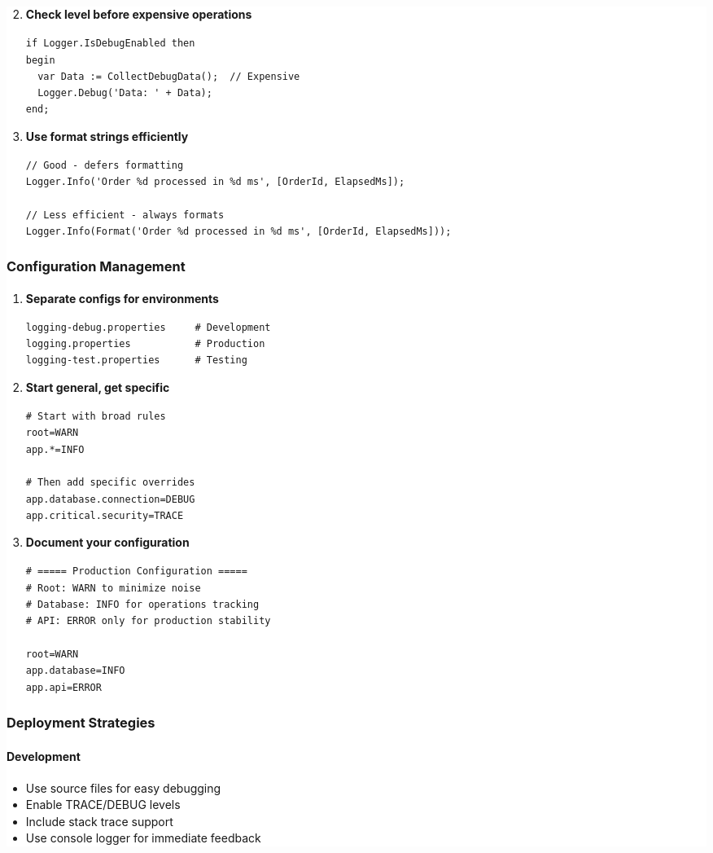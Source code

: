 2. **Check level before expensive operations**
   ```delphi
   if Logger.IsDebugEnabled then
   begin
     var Data := CollectDebugData();  // Expensive
     Logger.Debug('Data: ' + Data);
   end;
   ```

3. **Use format strings efficiently**
   ```delphi
   // Good - defers formatting
   Logger.Info('Order %d processed in %d ms', [OrderId, ElapsedMs]);

   // Less efficient - always formats
   Logger.Info(Format('Order %d processed in %d ms', [OrderId, ElapsedMs]));
   ```

### Configuration Management

1. **Separate configs for environments**
   ```
   logging-debug.properties     # Development
   logging.properties           # Production
   logging-test.properties      # Testing
   ```

2. **Start general, get specific**
   ```properties
   # Start with broad rules
   root=WARN
   app.*=INFO

   # Then add specific overrides
   app.database.connection=DEBUG
   app.critical.security=TRACE
   ```

3. **Document your configuration**
   ```properties
   # ===== Production Configuration =====
   # Root: WARN to minimize noise
   # Database: INFO for operations tracking
   # API: ERROR only for production stability

   root=WARN
   app.database=INFO
   app.api=ERROR
   ```

### Deployment Strategies

#### Development
- Use source files for easy debugging
- Enable TRACE/DEBUG levels
- Include stack trace support
- Use console logger for immediate feedback
